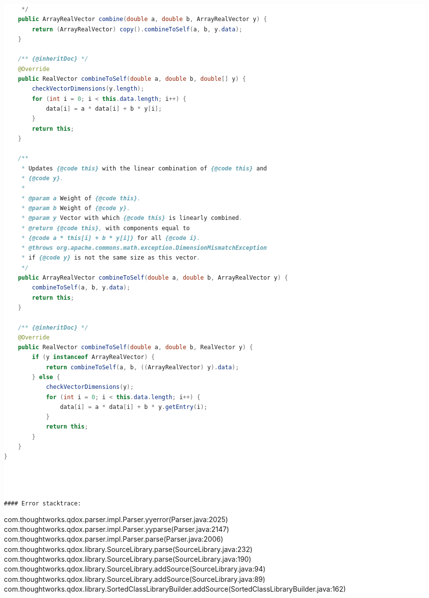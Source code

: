 ```java
     */
    public ArrayRealVector combine(double a, double b, ArrayRealVector y) {
        return (ArrayRealVector) copy().combineToSelf(a, b, y.data);
    }

    /** {@inheritDoc} */
    @Override
    public RealVector combineToSelf(double a, double b, double[] y) {
        checkVectorDimensions(y.length);
        for (int i = 0; i < this.data.length; i++) {
            data[i] = a * data[i] + b * y[i];
        }
        return this;
    }

    /**
     * Updates {@code this} with the linear combination of {@code this} and
     * {@code y}.
     *
     * @param a Weight of {@code this}.
     * @param b Weight of {@code y}.
     * @param y Vector with which {@code this} is linearly combined.
     * @return {@code this}, with components equal to
     * {@code a * this[i] + b * y[i]} for all {@code i}.
     * @throws org.apache.commons.math.exception.DimensionMismatchException
     * if {@code y} is not the same size as this vector.
     */
    public ArrayRealVector combineToSelf(double a, double b, ArrayRealVector y) {
        combineToSelf(a, b, y.data);
        return this;
    }

    /** {@inheritDoc} */
    @Override
    public RealVector combineToSelf(double a, double b, RealVector y) {
        if (y instanceof ArrayRealVector) {
            return combineToSelf(a, b, ((ArrayRealVector) y).data);
        } else {
            checkVectorDimensions(y);
            for (int i = 0; i < this.data.length; i++) {
                data[i] = a * data[i] + b * y.getEntry(i);
            }
            return this;
        }
    }
}
```

```



#### Error stacktrace:

```
com.thoughtworks.qdox.parser.impl.Parser.yyerror(Parser.java:2025)
	com.thoughtworks.qdox.parser.impl.Parser.yyparse(Parser.java:2147)
	com.thoughtworks.qdox.parser.impl.Parser.parse(Parser.java:2006)
	com.thoughtworks.qdox.library.SourceLibrary.parse(SourceLibrary.java:232)
	com.thoughtworks.qdox.library.SourceLibrary.parse(SourceLibrary.java:190)
	com.thoughtworks.qdox.library.SourceLibrary.addSource(SourceLibrary.java:94)
	com.thoughtworks.qdox.library.SourceLibrary.addSource(SourceLibrary.java:89)
	com.thoughtworks.qdox.library.SortedClassLibraryBuilder.addSource(SortedClassLibraryBuilder.java:162)